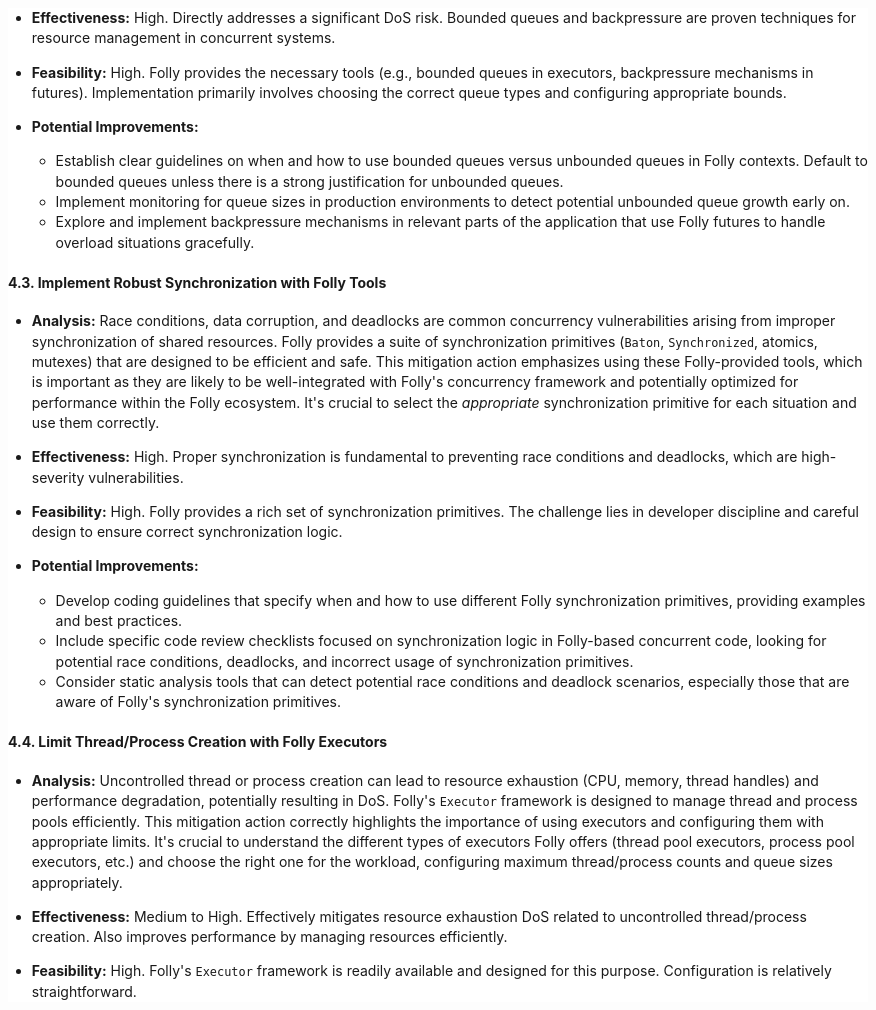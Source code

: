 *   **Effectiveness:** High.  Directly addresses a significant DoS risk. Bounded queues and backpressure are proven techniques for resource management in concurrent systems.

*   **Feasibility:** High.  Folly provides the necessary tools (e.g., bounded queues in executors, backpressure mechanisms in futures).  Implementation primarily involves choosing the correct queue types and configuring appropriate bounds.

*   **Potential Improvements:**
    *   Establish clear guidelines on when and how to use bounded queues versus unbounded queues in Folly contexts.  Default to bounded queues unless there is a strong justification for unbounded queues.
    *   Implement monitoring for queue sizes in production environments to detect potential unbounded queue growth early on.
    *   Explore and implement backpressure mechanisms in relevant parts of the application that use Folly futures to handle overload situations gracefully.

#### 4.3. Implement Robust Synchronization with Folly Tools

*   **Analysis:** Race conditions, data corruption, and deadlocks are common concurrency vulnerabilities arising from improper synchronization of shared resources.  Folly provides a suite of synchronization primitives (`Baton`, `Synchronized`, atomics, mutexes) that are designed to be efficient and safe.  This mitigation action emphasizes using these Folly-provided tools, which is important as they are likely to be well-integrated with Folly's concurrency framework and potentially optimized for performance within the Folly ecosystem.  It's crucial to select the *appropriate* synchronization primitive for each situation and use them correctly.

*   **Effectiveness:** High.  Proper synchronization is fundamental to preventing race conditions and deadlocks, which are high-severity vulnerabilities.

*   **Feasibility:** High.  Folly provides a rich set of synchronization primitives.  The challenge lies in developer discipline and careful design to ensure correct synchronization logic.

*   **Potential Improvements:**
    *   Develop coding guidelines that specify when and how to use different Folly synchronization primitives, providing examples and best practices.
    *   Include specific code review checklists focused on synchronization logic in Folly-based concurrent code, looking for potential race conditions, deadlocks, and incorrect usage of synchronization primitives.
    *   Consider static analysis tools that can detect potential race conditions and deadlock scenarios, especially those that are aware of Folly's synchronization primitives.

#### 4.4. Limit Thread/Process Creation with Folly Executors

*   **Analysis:**  Uncontrolled thread or process creation can lead to resource exhaustion (CPU, memory, thread handles) and performance degradation, potentially resulting in DoS.  Folly's `Executor` framework is designed to manage thread and process pools efficiently.  This mitigation action correctly highlights the importance of using executors and configuring them with appropriate limits.  It's crucial to understand the different types of executors Folly offers (thread pool executors, process pool executors, etc.) and choose the right one for the workload, configuring maximum thread/process counts and queue sizes appropriately.

*   **Effectiveness:** Medium to High.  Effectively mitigates resource exhaustion DoS related to uncontrolled thread/process creation.  Also improves performance by managing resources efficiently.

*   **Feasibility:** High.  Folly's `Executor` framework is readily available and designed for this purpose.  Configuration is relatively straightforward.

